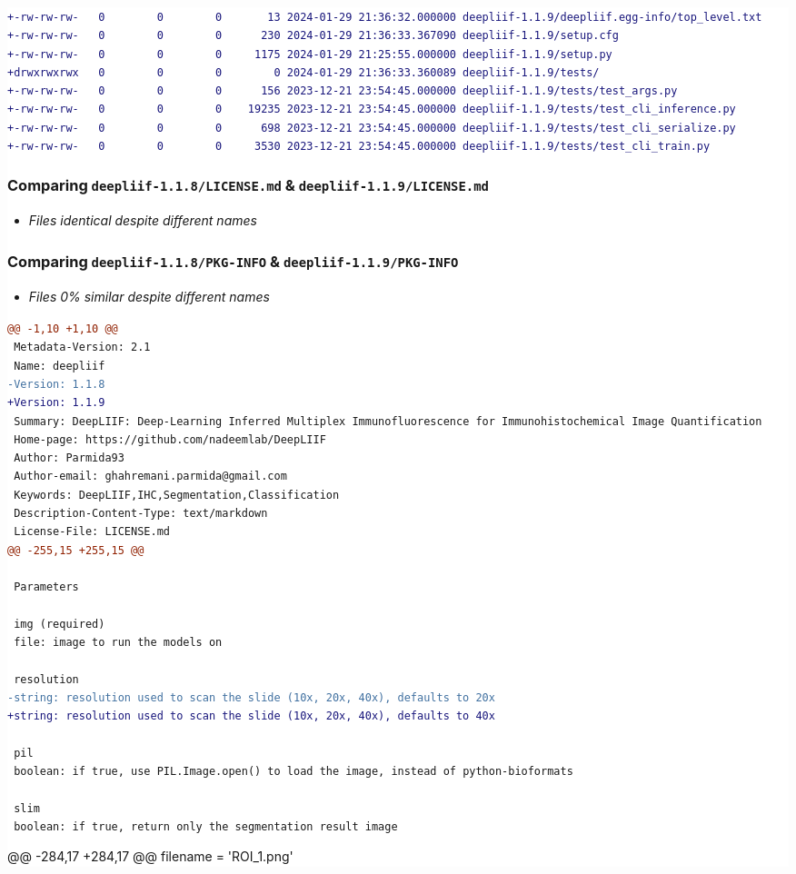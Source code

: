 ```diff
+-rw-rw-rw-   0        0        0       13 2024-01-29 21:36:32.000000 deepliif-1.1.9/deepliif.egg-info/top_level.txt
+-rw-rw-rw-   0        0        0      230 2024-01-29 21:36:33.367090 deepliif-1.1.9/setup.cfg
+-rw-rw-rw-   0        0        0     1175 2024-01-29 21:25:55.000000 deepliif-1.1.9/setup.py
+drwxrwxrwx   0        0        0        0 2024-01-29 21:36:33.360089 deepliif-1.1.9/tests/
+-rw-rw-rw-   0        0        0      156 2023-12-21 23:54:45.000000 deepliif-1.1.9/tests/test_args.py
+-rw-rw-rw-   0        0        0    19235 2023-12-21 23:54:45.000000 deepliif-1.1.9/tests/test_cli_inference.py
+-rw-rw-rw-   0        0        0      698 2023-12-21 23:54:45.000000 deepliif-1.1.9/tests/test_cli_serialize.py
+-rw-rw-rw-   0        0        0     3530 2023-12-21 23:54:45.000000 deepliif-1.1.9/tests/test_cli_train.py
```

### Comparing `deepliif-1.1.8/LICENSE.md` & `deepliif-1.1.9/LICENSE.md`

 * *Files identical despite different names*

### Comparing `deepliif-1.1.8/PKG-INFO` & `deepliif-1.1.9/PKG-INFO`

 * *Files 0% similar despite different names*

```diff
@@ -1,10 +1,10 @@
 Metadata-Version: 2.1
 Name: deepliif
-Version: 1.1.8
+Version: 1.1.9
 Summary: DeepLIIF: Deep-Learning Inferred Multiplex Immunofluorescence for Immunohistochemical Image Quantification
 Home-page: https://github.com/nadeemlab/DeepLIIF
 Author: Parmida93
 Author-email: ghahremani.parmida@gmail.com
 Keywords: DeepLIIF,IHC,Segmentation,Classification
 Description-Content-Type: text/markdown
 License-File: LICENSE.md
@@ -255,15 +255,15 @@
 
 Parameters
 
 img (required)
 file: image to run the models on
 
 resolution
-string: resolution used to scan the slide (10x, 20x, 40x), defaults to 20x 
+string: resolution used to scan the slide (10x, 20x, 40x), defaults to 40x 
 
 pil
 boolean: if true, use PIL.Image.open() to load the image, instead of python-bioformats
 
 slim
 boolean: if true, return only the segmentation result image
 ```
@@ -284,17 +284,17 @@
 filename = 'ROI_1.png'
 